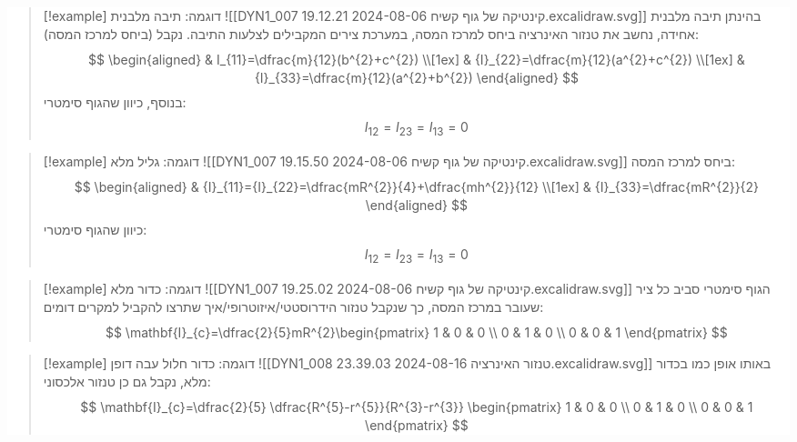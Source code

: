  >[!example] דוגמה: תיבה מלבנית
>  ![[DYN1_007 קינטיקה של גוף קשיח 2024-08-06 19.12.21.excalidraw.svg]]
> בהינתן תיבה מלבנית אחידה, נחשב את טנזור האינרציה ביחס למרכז המסה, במערכת צירים המקבילים לצלעות התיבה.
> נקבל (ביחס למרכז המסה):
> $$
> \begin{aligned}
>  & I_{11}=\dfrac{m}{12}(b^{2}+c^{2}) \\[1ex]
>  & {I}_{22}=\dfrac{m}{12}(a^{2}+c^{2}) \\[1ex]
>  & {I}_{33}=\dfrac{m}{12}(a^{2}+b^{2})
> \end{aligned}
> $$
> בנוסף, כיוון שהגוף סימטרי:
> $$
> {I}_{12}={I}_{23}={I}_{13}=0
> $$

>[!example] דוגמה: גליל מלא
>  ![[DYN1_007 קינטיקה של גוף קשיח 2024-08-06 19.15.50.excalidraw.svg]]
> ביחס למרכז המסה:
> $$
> \begin{aligned}
>  & {I}_{11}={I}_{22}=\dfrac{mR^{2}}{4}+\dfrac{mh^{2}}{12} \\[1ex]
>  & {I}_{33}=\dfrac{mR^{2}}{2}
> \end{aligned}
> $$
> כיוון שהגוף סימטרי:
> $$
> {I}_{12}={I}_{23}={I}_{13}=0
> $$

>[!example] דוגמה: כדור מלא
> ![[DYN1_007 קינטיקה של גוף קשיח 2024-08-06 19.25.02.excalidraw.svg]]
> הגוף סימטרי סביב כל ציר שעובר במרכז המסה, כך שנקבל טנזור הידרוסטטי/איזוטרופי/איך שתרצו להקביל למקרים דומים:
> $$
> \mathbf{I}_{c}=\dfrac{2}{5}mR^{2}\begin{pmatrix}
> 1 & 0 & 0 \\
> 0 & 1 & 0 \\
> 0 & 0 & 1
> \end{pmatrix}
> $$


>[!example] דוגמה: כדור חלול עבה דופן
>![[DYN1_008 טנזור האינרציה 2024-08-16 23.39.03.excalidraw.svg]]
> באותו אופן כמו בכדור מלא, נקבל גם כן טנזור אלכסוני:
> $$
> \mathbf{I}_{c}=\dfrac{2}{5} \dfrac{R^{5}-r^{5}}{R^{3}-r^{3}} \begin{pmatrix}
> 1 & 0 & 0 \\
> 0 & 1 & 0 \\
> 0 & 0 & 1
> \end{pmatrix}
> $$
